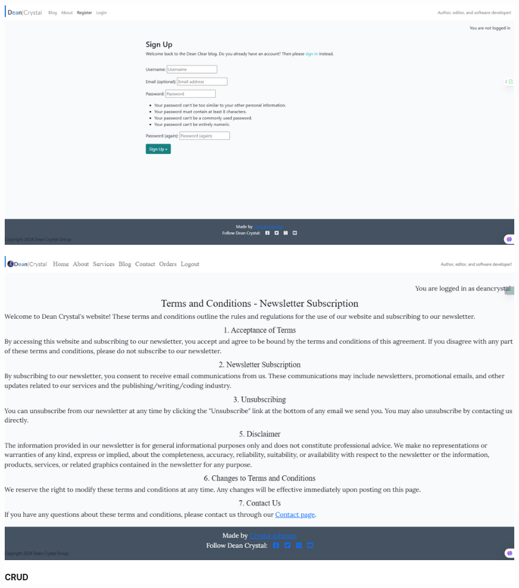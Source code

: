 ![Sign Up](/documentation/images/features/sign_up_page.png)

![Terms & Conditions](/documentation/images/features/t&c_page.png)

**CRUD**
